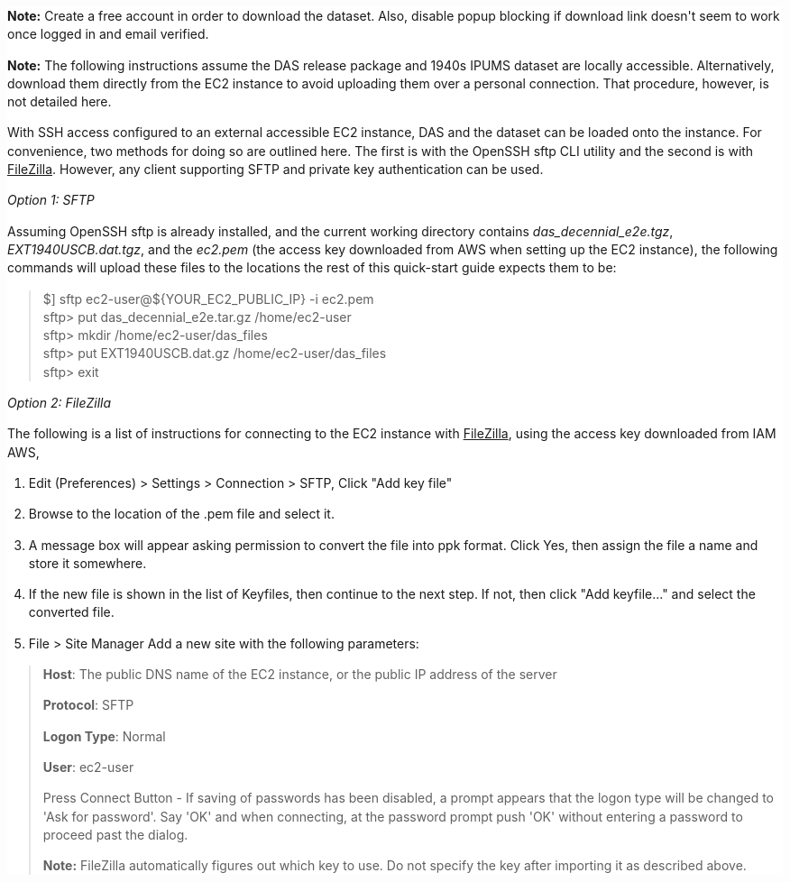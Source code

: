 **Note:**
Create a free account in order to download the dataset. Also, disable
popup blocking if download link doesn't seem to work once logged in and
email verified.

**Note:** The following instructions assume the DAS release package and
1940s IPUMS dataset are locally accessible. Alternatively, download them
directly from the EC2 instance to avoid uploading them over a personal
connection. That procedure, however, is not detailed here.

With SSH access configured to an external accessible EC2 instance, DAS
and the dataset can be loaded onto the instance. For convenience, two
methods for doing so are outlined here. The first is with the OpenSSH
sftp CLI utility and the second is with
[FileZilla](https://filezilla-project.org/). However, any client
supporting SFTP and private key authentication can be used.

*Option 1: SFTP*

Assuming OpenSSH sftp is already installed, and the current working directory
contains *das\_decennial\_e2e.tgz*, *EXT1940USCB.dat.tgz*, and the
*ec2.pem* (the access key downloaded from AWS when setting up the EC2
instance), the following commands will upload these files to the
locations the rest of this quick-start guide expects them to be:

> \$\] sftp ec2-user@\${YOUR\_EC2\_PUBLIC\_IP} -i ec2.pem  
> sftp\> put das\_decennial\_e2e.tar.gz /home/ec2-user  
> sftp\> mkdir /home/ec2-user/das\_files  
> sftp\> put EXT1940USCB.dat.gz /home/ec2-user/das\_files  
> sftp\> exit  

*Option 2: FileZilla*

The following is a list of instructions for connecting to the EC2
instance with [FileZilla](https://filezilla-project.org/), using the
access key downloaded from IAM AWS,

1.  Edit (Preferences) \> Settings \> Connection \> SFTP, Click \"Add key file"

2.  Browse to the location of the .pem file and select it.

3.  A message box will appear asking permission to convert the file into ppk format. Click Yes, then assign the file a name and store it somewhere.

4.  If the new file is shown in the list of Keyfiles, then continue to the next step. If not, then click \"Add keyfile\...\" and select the converted file.

5.  File \> Site Manager Add a new site with the following parameters:

> **Host**: The public DNS name of the EC2 instance, or the public IP
> address of the server
>
> **Protocol**: SFTP
>
> **Logon Type**: Normal
>
> **User**: ec2-user
>
> Press Connect Button - If saving of passwords has been disabled, a
> prompt appears that the logon type will be changed to \'Ask for
> password\'. Say \'OK\' and when connecting, at the password prompt
> push \'OK\' without entering a password to proceed past the dialog.
>
> **Note:** FileZilla automatically figures out which key to use. Do not
> specify the key after importing it as described above.
